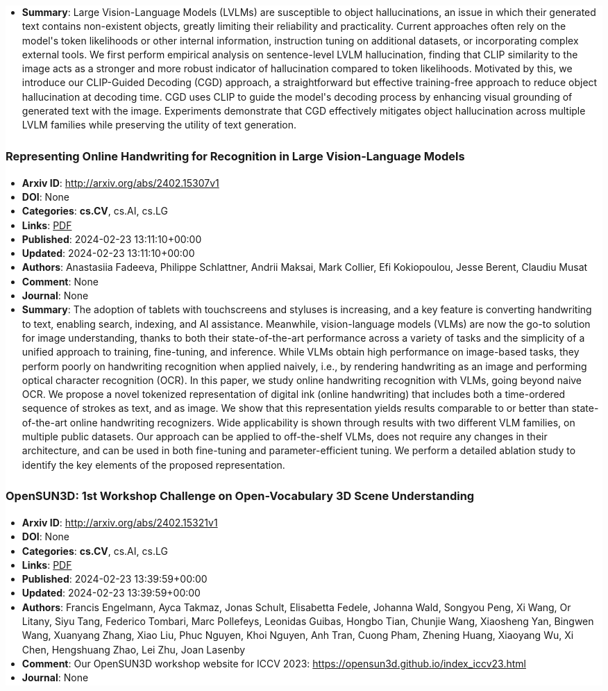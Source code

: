 - **Summary**: Large Vision-Language Models (LVLMs) are susceptible to object hallucinations, an issue in which their generated text contains non-existent objects, greatly limiting their reliability and practicality. Current approaches often rely on the model's token likelihoods or other internal information, instruction tuning on additional datasets, or incorporating complex external tools. We first perform empirical analysis on sentence-level LVLM hallucination, finding that CLIP similarity to the image acts as a stronger and more robust indicator of hallucination compared to token likelihoods. Motivated by this, we introduce our CLIP-Guided Decoding (CGD) approach, a straightforward but effective training-free approach to reduce object hallucination at decoding time. CGD uses CLIP to guide the model's decoding process by enhancing visual grounding of generated text with the image. Experiments demonstrate that CGD effectively mitigates object hallucination across multiple LVLM families while preserving the utility of text generation.



### Representing Online Handwriting for Recognition in Large Vision-Language Models
- **Arxiv ID**: http://arxiv.org/abs/2402.15307v1
- **DOI**: None
- **Categories**: **cs.CV**, cs.AI, cs.LG
- **Links**: [PDF](http://arxiv.org/pdf/2402.15307v1)
- **Published**: 2024-02-23 13:11:10+00:00
- **Updated**: 2024-02-23 13:11:10+00:00
- **Authors**: Anastasiia Fadeeva, Philippe Schlattner, Andrii Maksai, Mark Collier, Efi Kokiopoulou, Jesse Berent, Claudiu Musat
- **Comment**: None
- **Journal**: None
- **Summary**: The adoption of tablets with touchscreens and styluses is increasing, and a key feature is converting handwriting to text, enabling search, indexing, and AI assistance. Meanwhile, vision-language models (VLMs) are now the go-to solution for image understanding, thanks to both their state-of-the-art performance across a variety of tasks and the simplicity of a unified approach to training, fine-tuning, and inference. While VLMs obtain high performance on image-based tasks, they perform poorly on handwriting recognition when applied naively, i.e., by rendering handwriting as an image and performing optical character recognition (OCR). In this paper, we study online handwriting recognition with VLMs, going beyond naive OCR. We propose a novel tokenized representation of digital ink (online handwriting) that includes both a time-ordered sequence of strokes as text, and as image. We show that this representation yields results comparable to or better than state-of-the-art online handwriting recognizers. Wide applicability is shown through results with two different VLM families, on multiple public datasets. Our approach can be applied to off-the-shelf VLMs, does not require any changes in their architecture, and can be used in both fine-tuning and parameter-efficient tuning. We perform a detailed ablation study to identify the key elements of the proposed representation.



### OpenSUN3D: 1st Workshop Challenge on Open-Vocabulary 3D Scene Understanding
- **Arxiv ID**: http://arxiv.org/abs/2402.15321v1
- **DOI**: None
- **Categories**: **cs.CV**, cs.AI, cs.LG
- **Links**: [PDF](http://arxiv.org/pdf/2402.15321v1)
- **Published**: 2024-02-23 13:39:59+00:00
- **Updated**: 2024-02-23 13:39:59+00:00
- **Authors**: Francis Engelmann, Ayca Takmaz, Jonas Schult, Elisabetta Fedele, Johanna Wald, Songyou Peng, Xi Wang, Or Litany, Siyu Tang, Federico Tombari, Marc Pollefeys, Leonidas Guibas, Hongbo Tian, Chunjie Wang, Xiaosheng Yan, Bingwen Wang, Xuanyang Zhang, Xiao Liu, Phuc Nguyen, Khoi Nguyen, Anh Tran, Cuong Pham, Zhening Huang, Xiaoyang Wu, Xi Chen, Hengshuang Zhao, Lei Zhu, Joan Lasenby
- **Comment**: Our OpenSUN3D workshop website for ICCV 2023:
  https://opensun3d.github.io/index_iccv23.html
- **Journal**: None